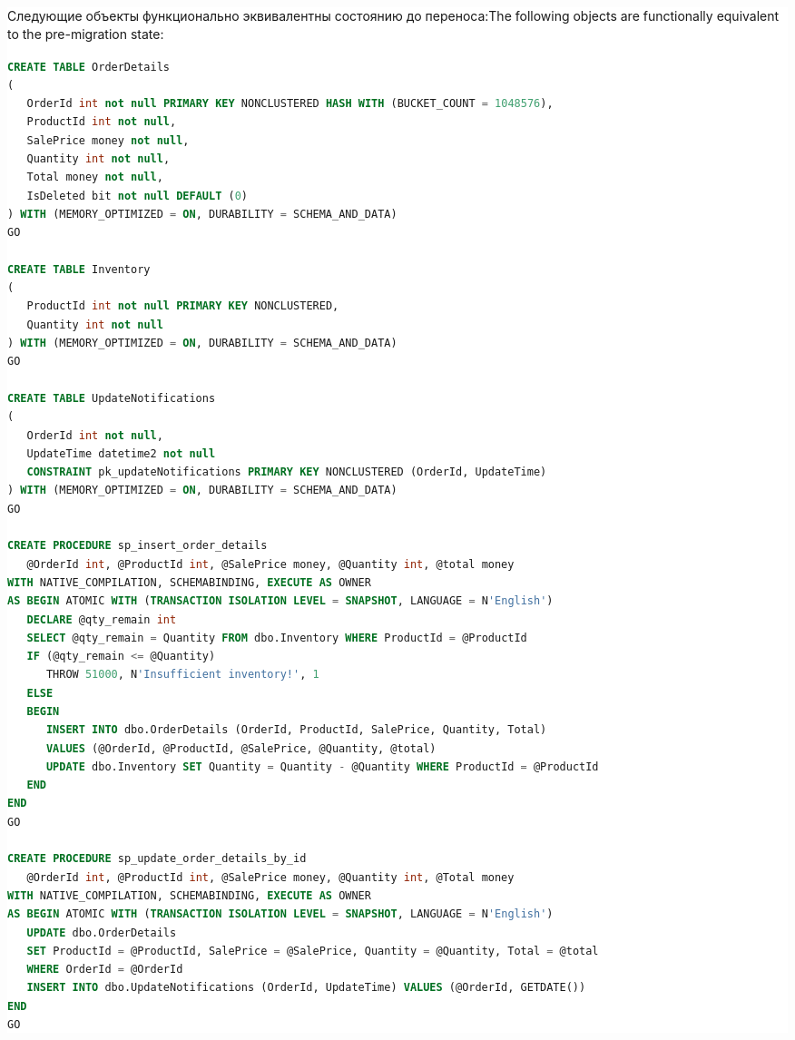 ```sql  
```  
  
 <span data-ttu-id="7f8b9-124">Следующие объекты функционально эквивалентны состоянию до переноса:</span><span class="sxs-lookup"><span data-stu-id="7f8b9-124">The following objects are functionally equivalent to the pre-migration state:</span></span>  
  
```sql  
CREATE TABLE OrderDetails  
(  
   OrderId int not null PRIMARY KEY NONCLUSTERED HASH WITH (BUCKET_COUNT = 1048576),  
   ProductId int not null,  
   SalePrice money not null,  
   Quantity int not null,  
   Total money not null,  
   IsDeleted bit not null DEFAULT (0)  
) WITH (MEMORY_OPTIMIZED = ON, DURABILITY = SCHEMA_AND_DATA)  
GO  
  
CREATE TABLE Inventory  
(  
   ProductId int not null PRIMARY KEY NONCLUSTERED,  
   Quantity int not null  
) WITH (MEMORY_OPTIMIZED = ON, DURABILITY = SCHEMA_AND_DATA)  
GO  
  
CREATE TABLE UpdateNotifications  
(  
   OrderId int not null,  
   UpdateTime datetime2 not null  
   CONSTRAINT pk_updateNotifications PRIMARY KEY NONCLUSTERED (OrderId, UpdateTime)  
) WITH (MEMORY_OPTIMIZED = ON, DURABILITY = SCHEMA_AND_DATA)  
GO  
  
CREATE PROCEDURE sp_insert_order_details   
   @OrderId int, @ProductId int, @SalePrice money, @Quantity int, @total money  
WITH NATIVE_COMPILATION, SCHEMABINDING, EXECUTE AS OWNER  
AS BEGIN ATOMIC WITH (TRANSACTION ISOLATION LEVEL = SNAPSHOT, LANGUAGE = N'English')  
   DECLARE @qty_remain int  
   SELECT @qty_remain = Quantity FROM dbo.Inventory WHERE ProductId = @ProductId  
   IF (@qty_remain <= @Quantity)  
      THROW 51000, N'Insufficient inventory!', 1  
   ELSE  
   BEGIN  
      INSERT INTO dbo.OrderDetails (OrderId, ProductId, SalePrice, Quantity, Total)   
      VALUES (@OrderId, @ProductId, @SalePrice, @Quantity, @total)  
      UPDATE dbo.Inventory SET Quantity = Quantity - @Quantity WHERE ProductId = @ProductId  
   END  
END  
GO  
  
CREATE PROCEDURE sp_update_order_details_by_id  
   @OrderId int, @ProductId int, @SalePrice money, @Quantity int, @Total money  
WITH NATIVE_COMPILATION, SCHEMABINDING, EXECUTE AS OWNER  
AS BEGIN ATOMIC WITH (TRANSACTION ISOLATION LEVEL = SNAPSHOT, LANGUAGE = N'English')  
   UPDATE dbo.OrderDetails   
   SET ProductId = @ProductId, SalePrice = @SalePrice, Quantity = @Quantity, Total = @total  
   WHERE OrderId = @OrderId  
   INSERT INTO dbo.UpdateNotifications (OrderId, UpdateTime) VALUES (@OrderId, GETDATE())  
END  
GO  
```  
  